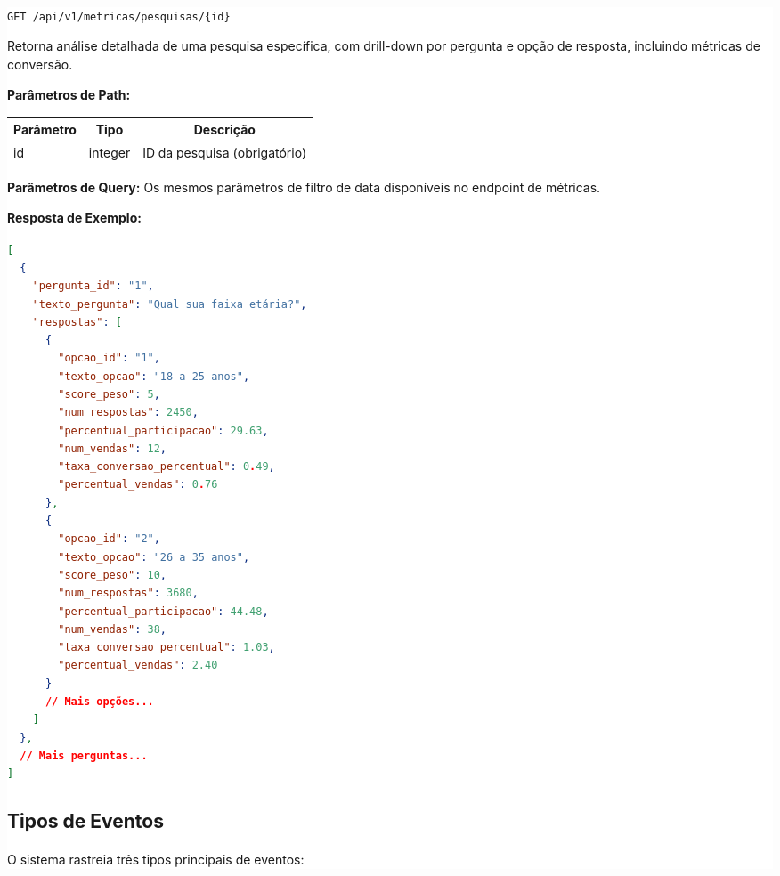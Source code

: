 ```
GET /api/v1/metricas/pesquisas/{id}
```

Retorna análise detalhada de uma pesquisa específica, com drill-down por pergunta e opção de resposta, incluindo métricas de conversão.

**Parâmetros de Path:**

| Parâmetro | Tipo | Descrição |
|-----------|------|-----------|
| id | integer | ID da pesquisa (obrigatório) |

**Parâmetros de Query:**
Os mesmos parâmetros de filtro de data disponíveis no endpoint de métricas.

**Resposta de Exemplo:**
```json
[
  {
    "pergunta_id": "1",
    "texto_pergunta": "Qual sua faixa etária?",
    "respostas": [
      {
        "opcao_id": "1",
        "texto_opcao": "18 a 25 anos",
        "score_peso": 5,
        "num_respostas": 2450,
        "percentual_participacao": 29.63,
        "num_vendas": 12,
        "taxa_conversao_percentual": 0.49,
        "percentual_vendas": 0.76
      },
      {
        "opcao_id": "2",
        "texto_opcao": "26 a 35 anos",
        "score_peso": 10,
        "num_respostas": 3680,
        "percentual_participacao": 44.48,
        "num_vendas": 38,
        "taxa_conversao_percentual": 1.03,
        "percentual_vendas": 2.40
      }
      // Mais opções...
    ]
  },
  // Mais perguntas...
]
```

## Tipos de Eventos

O sistema rastreia três tipos principais de eventos:
